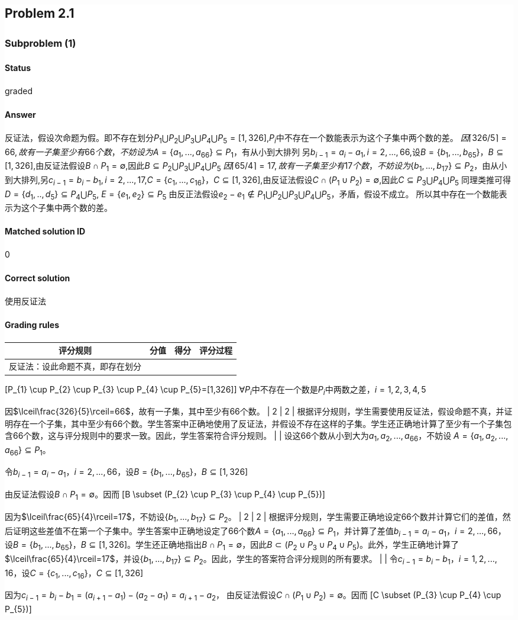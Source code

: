 ## Problem 2.1
### Subproblem (1)
#### Status
graded
#### Answer
反证法，假设次命题为假。即不存在划分$P_1 \bigcup P_2 \bigcup P_3 \bigcup P_4 \bigcup P_5= [1,326]$,$P_i$中不存在一个数能表示为这个子集中两个数的差。
$因 \lceil 326/5 \rceil = 66,故有一子集至少有66个数，不妨设为A=\{a_1,...,a_{66} \} \subseteq P_1$，有从小到大排列 另$b_{i-1} = a_i - a_1, i=2,...,66$,设$B = \{b_1,...,b_{65}\}，B\subseteq [1,326]$,由反证法假设$B \cap P_1 = \emptyset$,因此$B \subseteq P_2 \bigcup P_3 \bigcup P_4 \bigcup P_5$
$因 \lceil 65/4 \rceil = 17,故有一子集至少有17个数，不妨设为\{b_1,...,b_{17} \} \subseteq P_2$，由从小到大排列,另$c_{i-1} = b_i - b_1, i=2,...,17$,$C= \{c_1,...,c_{16}\}，C\subseteq [1,326]$,由反证法假设$C \cap (P_1 \cup P_2)= \emptyset$,因此$C \subseteq  P_3 \bigcup P_4 \bigcup P_5$
同理类推可得
$D=\{d_1,..,d_5\} \subseteq  P_4 \bigcup P_5$,
$E=\{e_1,e_2\} \subseteq   P_5$
由反正法假设$e_2-e_1 \notin P_1\bigcup P_2 \bigcup P_3 \bigcup P_4 \bigcup P_5$，矛盾，假设不成立。
所以其中存在一个数能表示为这个子集中两个数的差。
#### Matched solution ID
0
#### Correct solution
使用反证法
#### Grading rules
| 评分规则 | 分值 | 得分 | 评分过程 |
| --- | --- | --- | --- |
| 反证法：设此命题不真，即存在划分
\[P_{1} \cup P_{2} \cup P_{3} \cup P_{4} \cup P_{5}=[1,326]\]
$\forall P_{i}$中不存在一个数是$P_{i}$中两数之差，$i=1,2,3,4,5$

因$\lceil\frac{326}{5}\rceil=66$，故有一子集，其中至少有66个数。 | 2 | 2 | 根据评分规则，学生需要使用反证法，假设命题不真，并证明存在一个子集，其中至少有66个数。学生答案中正确地使用了反证法，并假设不存在这样的子集。学生还正确地计算了至少有一个子集包含66个数，这与评分规则中的要求一致。因此，学生答案符合评分规则。 |
| 设这66个数从小到大为$a_{1},a_{2},...,a_{66}$，不妨设
$A=\{a_{1},a_{2},...,a_{66}\} \subseteq P_{1}$。

令$b_{i-1}=a_{i}-a_{1}$，$i=2,...,66$，设$B=\{b_{1},...,b_{65}\}$，$B \subseteq [1,326]$

由反证法假设$B \cap P_{1}=\emptyset$。因而
\[B \subset (P_{2} \cup P_{3} \cup P_{4} \cup P_{5})\]

因为$\lceil\frac{65}{4}\rceil=17$，不妨设$\{b_{1},...,b_{17}\} \subseteq P_{2}$。 | 2 | 2 | 根据评分规则，学生需要正确地设定66个数并计算它们的差值，然后证明这些差值不在第一个子集中。学生答案中正确地设定了66个数$A=\{a_1,...,a_{66}\} \subseteq P_1$，并计算了差值$b_{i-1}=a_i-a_1$，$i=2,...,66$，设$B=\{b_1,...,b_{65}\}$，$B \subseteq [1,326]$。学生还正确地指出$B \cap P_1=\emptyset$，因此$B \subset (P_{2} \cup P_{3} \cup P_{4} \cup P_{5})$。此外，学生正确地计算了$\lceil\frac{65}{4}\rceil=17$，并设$\{b_{1},...,b_{17}\} \subseteq P_{2}$。因此，学生的答案符合评分规则的所有要求。 |
| 令$c_{i-1}=b_{i}-b_{1}$，$i=1,2,...,16$，设$C=\{c_{1},...,c_{16}\}$，$C \subseteq [1,326]$

因为$c_{i-1}=b_{i}-b_{1}=(a_{i+1}-a_{1})-(a_{2}-a_{1})=a_{i+1}-a_{2}$，
由反证法假设$C \cap (P_{1} \cup P_{2}) =\emptyset$。因而
\[C \subset (P_{3} \cup P_{4} \cup P_{5})\]
